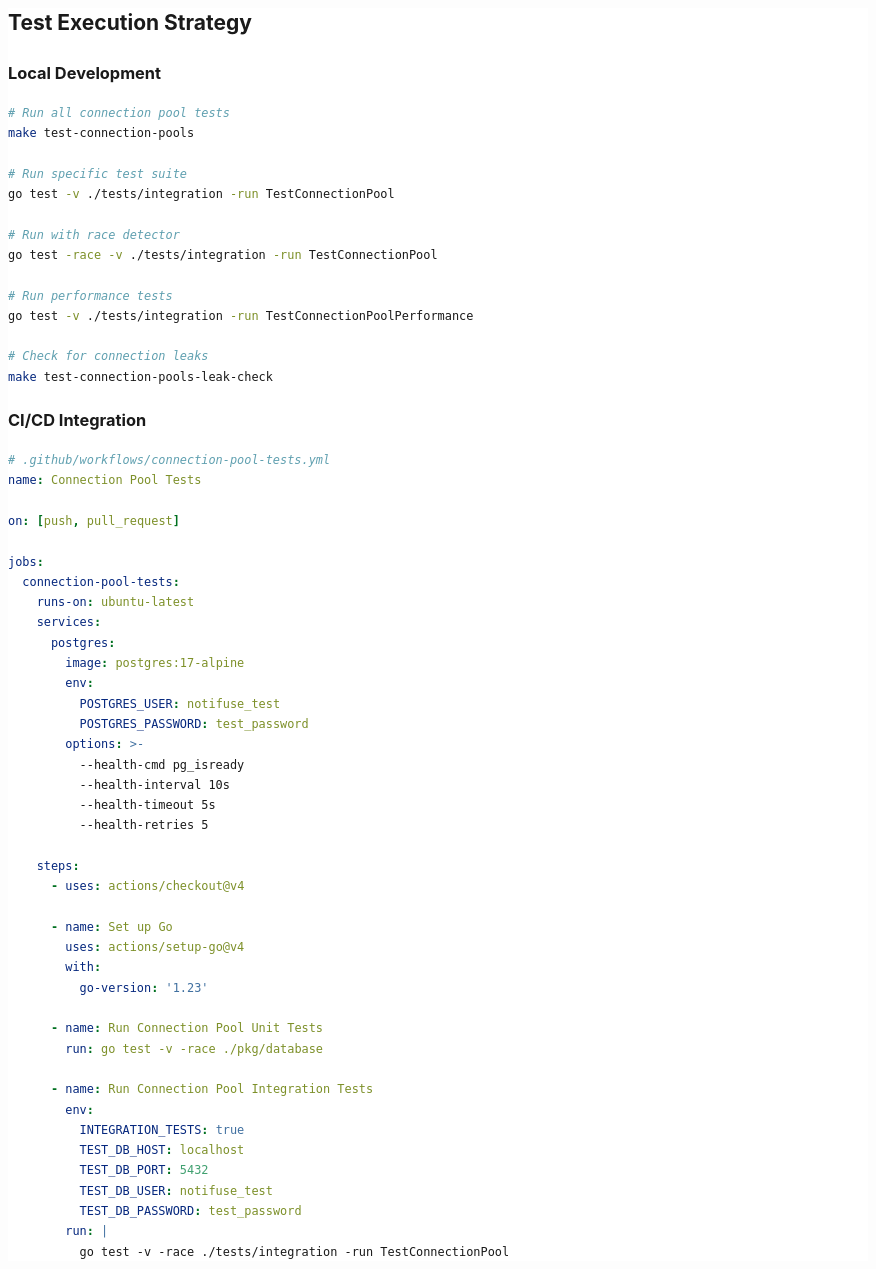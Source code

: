 
## Test Execution Strategy

### Local Development
```bash
# Run all connection pool tests
make test-connection-pools

# Run specific test suite
go test -v ./tests/integration -run TestConnectionPool

# Run with race detector
go test -race -v ./tests/integration -run TestConnectionPool

# Run performance tests
go test -v ./tests/integration -run TestConnectionPoolPerformance

# Check for connection leaks
make test-connection-pools-leak-check
```

### CI/CD Integration
```yaml
# .github/workflows/connection-pool-tests.yml
name: Connection Pool Tests

on: [push, pull_request]

jobs:
  connection-pool-tests:
    runs-on: ubuntu-latest
    services:
      postgres:
        image: postgres:17-alpine
        env:
          POSTGRES_USER: notifuse_test
          POSTGRES_PASSWORD: test_password
        options: >-
          --health-cmd pg_isready
          --health-interval 10s
          --health-timeout 5s
          --health-retries 5
    
    steps:
      - uses: actions/checkout@v4
      
      - name: Set up Go
        uses: actions/setup-go@v4
        with:
          go-version: '1.23'
      
      - name: Run Connection Pool Unit Tests
        run: go test -v -race ./pkg/database
      
      - name: Run Connection Pool Integration Tests
        env:
          INTEGRATION_TESTS: true
          TEST_DB_HOST: localhost
          TEST_DB_PORT: 5432
          TEST_DB_USER: notifuse_test
          TEST_DB_PASSWORD: test_password
        run: |
          go test -v -race ./tests/integration -run TestConnectionPool
```
